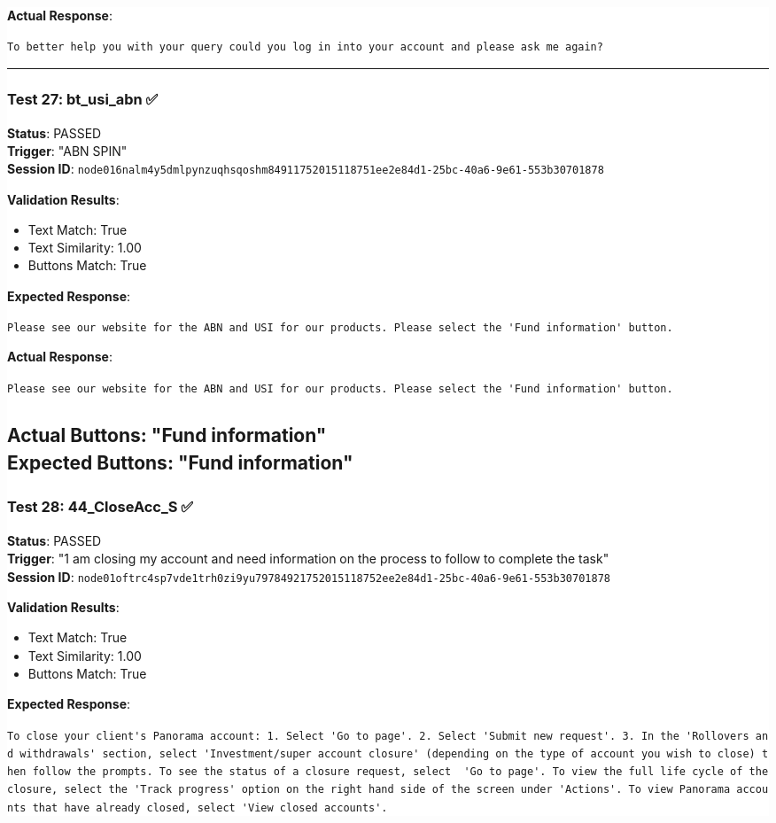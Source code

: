**Actual Response**:
```
To better help you with your query could you log in into your account and please ask me again?
```

---

### Test 27: bt_usi_abn ✅

**Status**: PASSED  
**Trigger**: "ABN SPIN"  
**Session ID**: `node016nalm4y5dmlpynzuqhsqoshm84911752015118751ee2e84d1-25bc-40a6-9e61-553b30701878`  

**Validation Results**:
- Text Match: True
- Text Similarity: 1.00
- Buttons Match: True

**Expected Response**:
```
Please see our website for the ABN and USI for our products. Please select the 'Fund information' button.
```

**Actual Response**:
```
Please see our website for the ABN and USI for our products. Please select the 'Fund information' button.
```

**Actual Buttons**: "Fund information"  
**Expected Buttons**: "Fund information"  
---

### Test 28: 44_CloseAcc_S ✅

**Status**: PASSED  
**Trigger**: "1 am closing my account and need information on the process to follow to complete the task"  
**Session ID**: `node01oftrc4sp7vde1trh0zi9yu79784921752015118752ee2e84d1-25bc-40a6-9e61-553b30701878`  

**Validation Results**:
- Text Match: True
- Text Similarity: 1.00
- Buttons Match: True

**Expected Response**:
```
To close your client's Panorama account: 1. Select 'Go to page'. 2. Select 'Submit new request'. 3. In the 'Rollovers and withdrawals' section, select 'Investment/super account closure' (depending on the type of account you wish to close) then follow the prompts. To see the status of a closure request, select  'Go to page'. To view the full life cycle of the closure, select the 'Track progress' option on the right hand side of the screen under 'Actions'. To view Panorama accounts that have already closed, select 'View closed accounts'.
```
